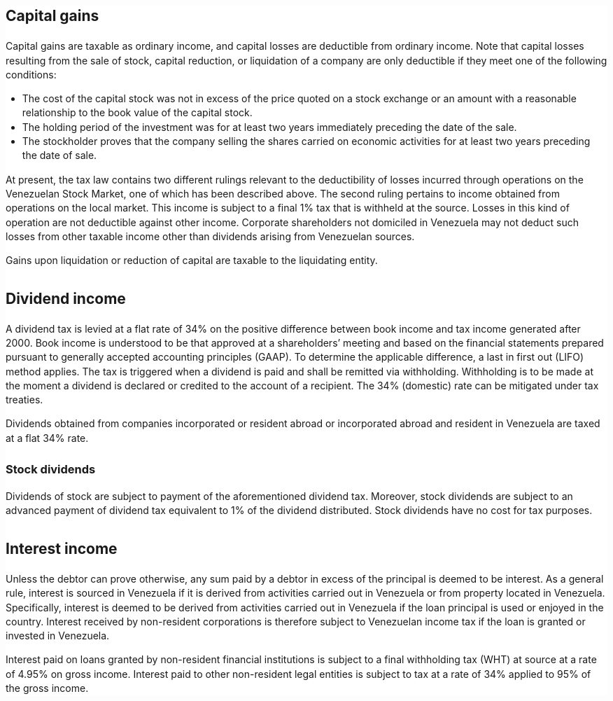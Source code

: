## Capital gains

Capital gains are taxable as ordinary income, and capital losses are deductible from ordinary income. Note that capital losses resulting from the sale of stock, capital reduction, or liquidation of a company are only deductible if they meet one of the following conditions:

* The cost of the capital stock was not in excess of the price quoted on a stock exchange or an amount with a reasonable relationship to the book value of the capital stock.
* The holding period of the investment was for at least two years immediately preceding the date of the sale.
* The stockholder proves that the company selling the shares carried on economic activities for at least two years preceding the date of sale.

At present, the tax law contains two different rulings relevant to the deductibility of losses incurred through operations on the Venezuelan Stock Market, one of which has been described above. The second ruling pertains to income obtained from operations on the local market. This income is subject to a final 1% tax that is withheld at the source. Losses in this kind of operation are not deductible against other income. Corporate shareholders not domiciled in Venezuela may not deduct such losses from other taxable income other than dividends arising from Venezuelan sources.

Gains upon liquidation or reduction of capital are taxable to the liquidating entity.

## Dividend income

A dividend tax is levied at a flat rate of 34% on the positive difference between book income and tax income generated after 2000. Book income is understood to be that approved at a shareholders’ meeting and based on the financial statements prepared pursuant to generally accepted accounting principles (GAAP). To determine the applicable difference, a last in first out (LIFO) method applies. The tax is triggered when a dividend is paid and shall be remitted via withholding. Withholding is to be made at the moment a dividend is declared or credited to the account of a recipient. The 34% (domestic) rate can be mitigated under tax treaties.

Dividends obtained from companies incorporated or resident abroad or incorporated abroad and resident in Venezuela are taxed at a flat 34% rate.

### Stock dividends

Dividends of stock are subject to payment of the aforementioned dividend tax. Moreover, stock dividends are subject to an advanced payment of dividend tax equivalent to 1% of the dividend distributed. Stock dividends have no cost for tax purposes.

## Interest income

Unless the debtor can prove otherwise, any sum paid by a debtor in excess of the principal is deemed to be interest. As a general rule, interest is sourced in Venezuela if it is derived from activities carried out in Venezuela or from property located in Venezuela. Specifically, interest is deemed to be derived from activities carried out in Venezuela if the loan principal is used or enjoyed in the country. Interest received by non-resident corporations is therefore subject to Venezuelan income tax if the loan is granted or invested in Venezuela.

Interest paid on loans granted by non-resident financial institutions is subject to a final withholding tax (WHT) at source at a rate of 4.95% on gross income. Interest paid to other non-resident legal entities is subject to tax at a rate of 34% applied to 95% of the gross income.
